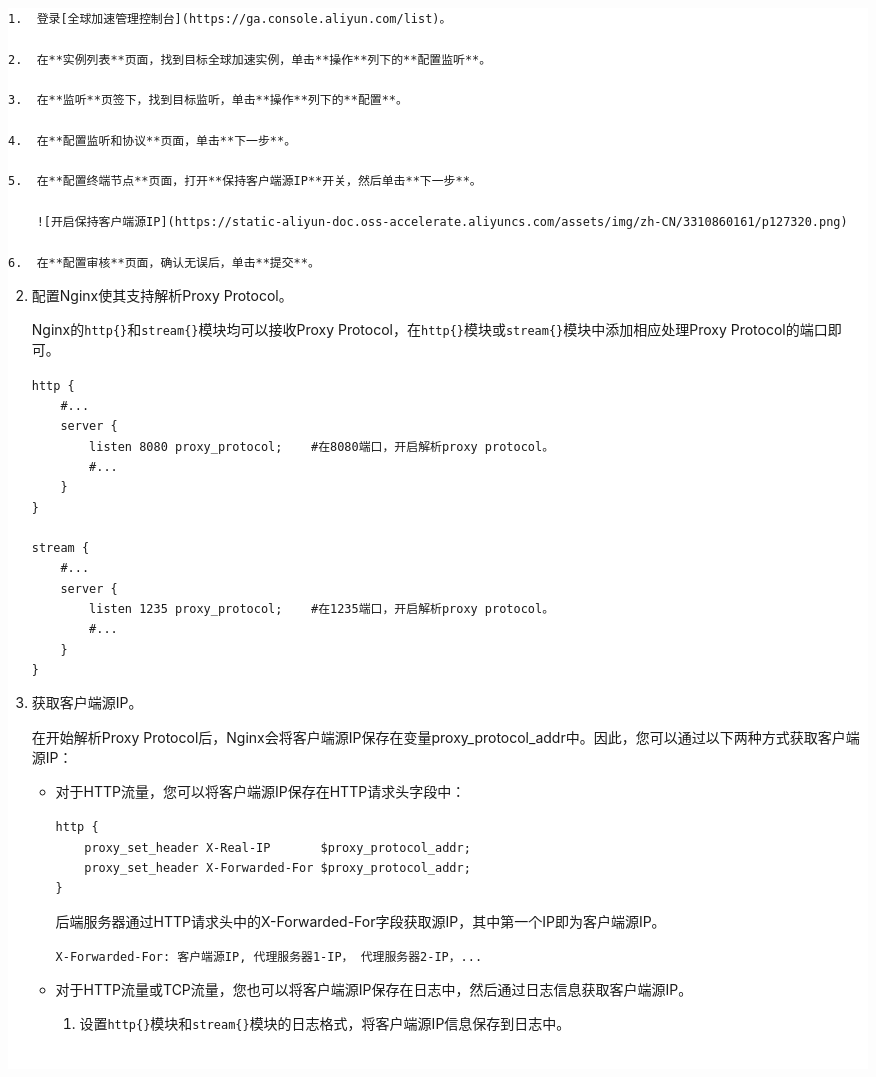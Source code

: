     1.  登录[全球加速管理控制台](https://ga.console.aliyun.com/list)。

    2.  在**实例列表**页面，找到目标全球加速实例，单击**操作**列下的**配置监听**。

    3.  在**监听**页签下，找到目标监听，单击**操作**列下的**配置**。

    4.  在**配置监听和协议**页面，单击**下一步**。

    5.  在**配置终端节点**页面，打开**保持客户端源IP**开关，然后单击**下一步**。

        ![开启保持客户端源IP](https://static-aliyun-doc.oss-accelerate.aliyuncs.com/assets/img/zh-CN/3310860161/p127320.png)

    6.  在**配置审核**页面，确认无误后，单击**提交**。

2.  配置Nginx使其支持解析Proxy Protocol。

    Nginx的`http{}`和`stream{}`模块均可以接收Proxy Protocol，在`http{}`模块或`stream{}`模块中添加相应处理Proxy Protocol的端口即可。

    ```
    http {
        #...
        server {
            listen 8080 proxy_protocol;    #在8080端口，开启解析proxy protocol。
            #...
        }
    }
       
    stream {
        #...
        server {
            listen 1235 proxy_protocol;    #在1235端口，开启解析proxy protocol。
            #...
        }
    }
    ```

3.  获取客户端源IP。

    在开始解析Proxy Protocol后，Nginx会将客户端源IP保存在变量proxy\_protocol\_addr中。因此，您可以通过以下两种方式获取客户端源IP：

    -   对于HTTP流量，您可以将客户端源IP保存在HTTP请求头字段中：

        ```
        http {
            proxy_set_header X-Real-IP       $proxy_protocol_addr;
            proxy_set_header X-Forwarded-For $proxy_protocol_addr;
        }
        ```

        后端服务器通过HTTP请求头中的X-Forwarded-For字段获取源IP，其中第一个IP即为客户端源IP。

        ```
        X-Forwarded-For: 客户端源IP, 代理服务器1-IP， 代理服务器2-IP，...
        ```

    -   对于HTTP流量或TCP流量，您也可以将客户端源IP保存在日志中，然后通过日志信息获取客户端源IP。
        1.  设置`http{}`模块和`stream{}`模块的日志格式，将客户端源IP信息保存到日志中。

            ```
            